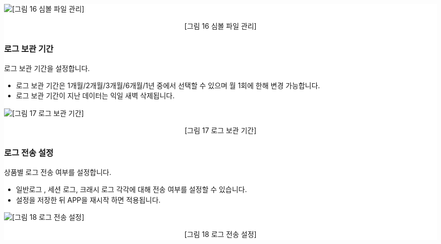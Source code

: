 ![[그림 16 심볼 파일 관리]](http://static.toastoven.net/prod_analytics/setting_03_en.png)
<center>[그림 16 심볼 파일 관리]</center>

### 로그 보관 기간

로그 보관 기간을 설정합니다.

- 로그 보관 기간은 1개월/2개월/3개월/6개월/1년 중에서 선택할 수 있으며 월 1회에 한해 변경 가능합니다.
- 로그 보관 기간이 지난 데이터는 익일 새벽 삭제됩니다.

![[그림 17 로그 보관 기간]](http://static.toastoven.net/prod_analytics/setting_04_en.png)
<center>[그림 17 로그 보관 기간]</center>

### 로그 전송 설정

상품별 로그 전송 여부를 설정합니다.

- 일반로그 , 세션 로그, 크래시 로그 각각에 대해 전송 여부를 설정할 수 있습니다.
- 설정을 저장한 뒤 APP을 재시작 하면 적용됩니다.

![[그림 18 로그 전송 설정]](http://static.toastoven.net/prod_analytics/setting_06_en.png)
<center>[그림 18 로그 전송 설정]</center>
